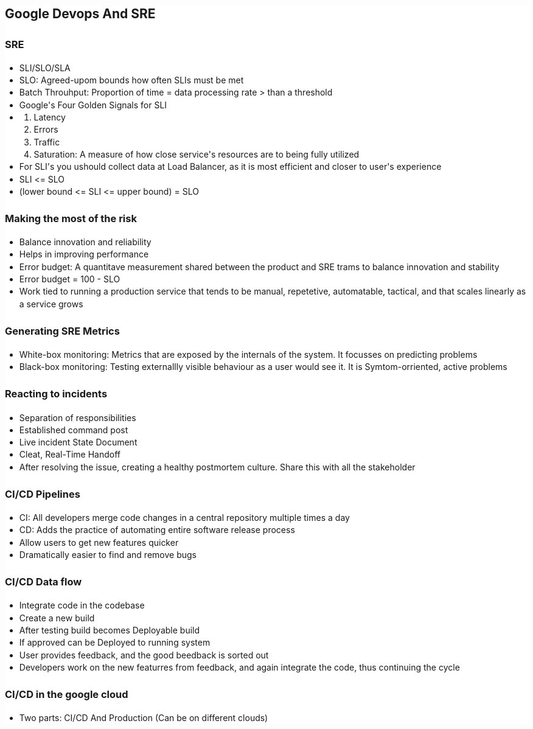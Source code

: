 <h2>Google Devops And SRE</h2>
<h3>SRE</h3>
<ul>
    <li>SLI/SLO/SLA</li>
    <li>SLO: Agreed-upom bounds how often SLIs must be met</li>
    <li>Batch Throuhput: Proportion of time = data processing rate > than a threshold</li>
    <li>Google's Four Golden Signals for SLI<li>
        <ol>
            <li>Latency</li>
            <li>Errors</li>
            <li>Traffic</li>
            <li>Saturation: A measure of how close service's resources are to being fully utilized</li>
        </ol>
    <li>For SLI's you ushould collect data at Load Balancer, as it is most efficient and closer to user's experience</li>
    <li>SLI <= SLO</li>
    <li>(lower bound <= SLI <= upper bound) = SLO</li>
</ul>
<h3>Making the most of the risk</h3>
<ul>
    <li>Balance innovation and reliability</li>
    <li>Helps in improving performance</li>
    <li>Error budget: A quantitave measurement shared between the product and SRE trams to balance innovation and stability</li>
    <li>Error budget = 100 - SLO</li>
    <li>Work tied to running a production service that tends to be manual, repetetive, automatable, tactical, and that scales linearly as a service grows</li>
</ul>
<h3>Generating SRE Metrics</h3>
<ul>
    <li>White-box monitoring: Metrics that are exposed by the internals of the system. It focusses on predicting problems</li>
    <li>Black-box monitoring: Testing externallly visible behaviour as a user would see it. It is Symtom-orriented, active problems</li>
</ul>
<h3>Reacting to incidents</h3>
<ul>
    <li>Separation of responsibilities</li>
    <li>Established command post</li>
    <li>Live incident State Document</li>
    <li>Cleat, Real-Time Handoff</li>
    <li>After resolving the issue, creating a healthy postmortem culture. Share this with all the stakeholder</li>
</ul>
<h3>CI/CD Pipelines</h3>
<ul>
    <li>CI: All developers merge code changes in a central repository multiple times a day</li>
    <li>CD: Adds the practice of automating entire software release process</li>
    <li>Allow users to get new features quicker</li>
    <li>Dramatically easier to find and remove bugs</li>
</ul>
<h3> CI/CD Data flow</h3>
<ul>
    <li>Integrate code in the codebase</li>
    <li>Create a new build</li>
    <li>After testing build becomes Deployable build</li>
    <li>If approved can be Deployed to running system</li>
    <li>User provides feedback, and the good beedback is sorted out</li>
    <li>Developers work on the new featurres from feedback, and again integrate the code, thus continuing the cycle</li>
</ul>
<h3>CI/CD in the google cloud</h3>
<ul>
    <li>Two parts: CI/CD And Production (Can be on different clouds)</li>